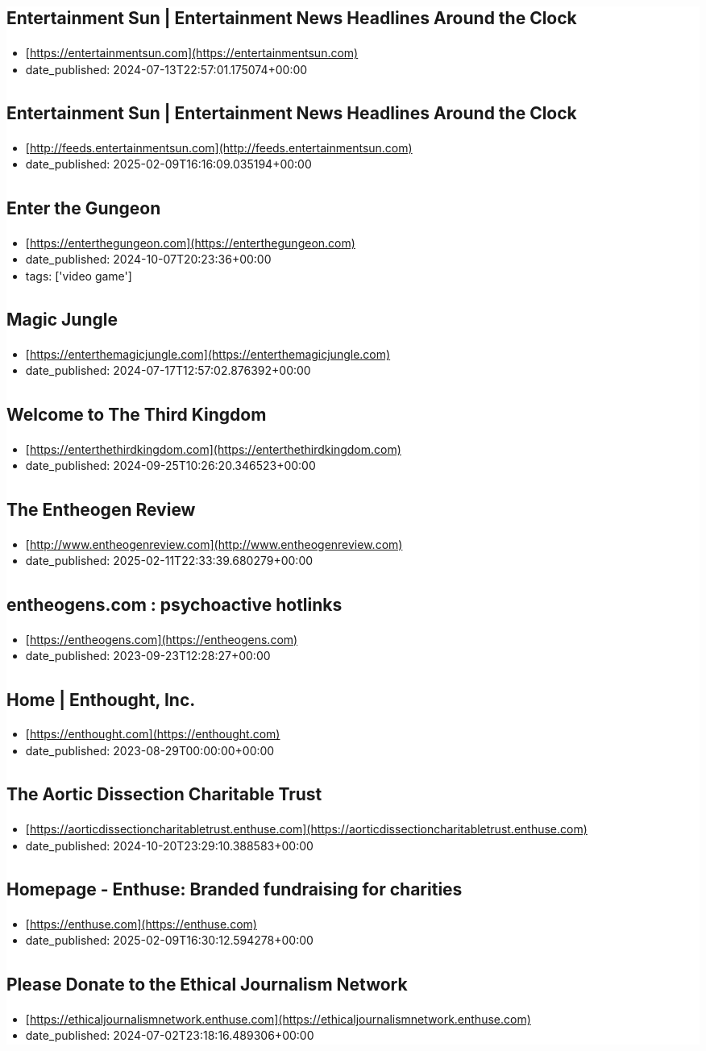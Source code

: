  ## Entertainment Sun | Entertainment News Headlines Around the Clock
 - [https://entertainmentsun.com](https://entertainmentsun.com)
 - date_published: 2024-07-13T22:57:01.175074+00:00

 ## Entertainment Sun | Entertainment News Headlines Around the Clock
 - [http://feeds.entertainmentsun.com](http://feeds.entertainmentsun.com)
 - date_published: 2025-02-09T16:16:09.035194+00:00

 ## Enter the Gungeon
 - [https://enterthegungeon.com](https://enterthegungeon.com)
 - date_published: 2024-10-07T20:23:36+00:00
 - tags: ['video game']

 ## Magic Jungle
 - [https://enterthemagicjungle.com](https://enterthemagicjungle.com)
 - date_published: 2024-07-17T12:57:02.876392+00:00

 ## Welcome to The Third Kingdom
 - [https://enterthethirdkingdom.com](https://enterthethirdkingdom.com)
 - date_published: 2024-09-25T10:26:20.346523+00:00

 ## The Entheogen Review
 - [http://www.entheogenreview.com](http://www.entheogenreview.com)
 - date_published: 2025-02-11T22:33:39.680279+00:00

 ## entheogens.com : psychoactive hotlinks
 - [https://entheogens.com](https://entheogens.com)
 - date_published: 2023-09-23T12:28:27+00:00

 ## Home | Enthought, Inc.
 - [https://enthought.com](https://enthought.com)
 - date_published: 2023-08-29T00:00:00+00:00

 ## The Aortic Dissection Charitable Trust
 - [https://aorticdissectioncharitabletrust.enthuse.com](https://aorticdissectioncharitabletrust.enthuse.com)
 - date_published: 2024-10-20T23:29:10.388583+00:00

 ## Homepage - Enthuse: Branded fundraising for charities
 - [https://enthuse.com](https://enthuse.com)
 - date_published: 2025-02-09T16:30:12.594278+00:00

 ## Please Donate to the Ethical Journalism Network
 - [https://ethicaljournalismnetwork.enthuse.com](https://ethicaljournalismnetwork.enthuse.com)
 - date_published: 2024-07-02T23:18:16.489306+00:00
